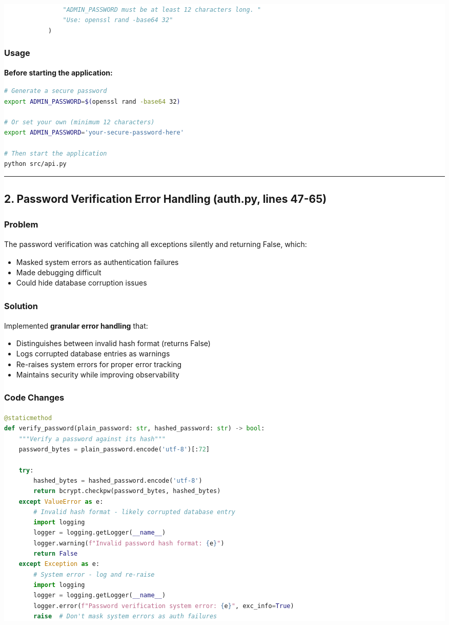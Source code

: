 ```python
                "ADMIN_PASSWORD must be at least 12 characters long. "
                "Use: openssl rand -base64 32"
            )
```

### Usage

**Before starting the application:**
```bash
# Generate a secure password
export ADMIN_PASSWORD=$(openssl rand -base64 32)

# Or set your own (minimum 12 characters)
export ADMIN_PASSWORD='your-secure-password-here'

# Then start the application
python src/api.py
```

---

## 2. Password Verification Error Handling (auth.py, lines 47-65)

### Problem
The password verification was catching all exceptions silently and returning False, which:
- Masked system errors as authentication failures
- Made debugging difficult
- Could hide database corruption issues

### Solution
Implemented **granular error handling** that:
- Distinguishes between invalid hash format (returns False)
- Logs corrupted database entries as warnings
- Re-raises system errors for proper error tracking
- Maintains security while improving observability

### Code Changes

```python
@staticmethod
def verify_password(plain_password: str, hashed_password: str) -> bool:
    """Verify a password against its hash"""
    password_bytes = plain_password.encode('utf-8')[:72]

    try:
        hashed_bytes = hashed_password.encode('utf-8')
        return bcrypt.checkpw(password_bytes, hashed_bytes)
    except ValueError as e:
        # Invalid hash format - likely corrupted database entry
        import logging
        logger = logging.getLogger(__name__)
        logger.warning(f"Invalid password hash format: {e}")
        return False
    except Exception as e:
        # System error - log and re-raise
        import logging
        logger = logging.getLogger(__name__)
        logger.error(f"Password verification system error: {e}", exc_info=True)
        raise  # Don't mask system errors as auth failures
```
